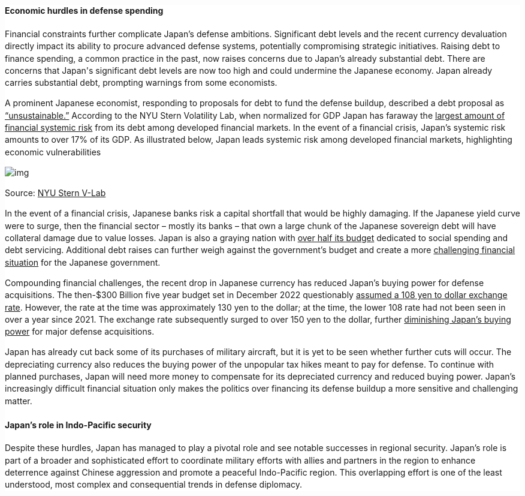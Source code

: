 #### **Economic hurdles in defense spending**

Financial constraints further complicate Japan’s defense ambitions. Significant debt levels and the recent currency devaluation directly impact its ability to procure advanced defense systems, potentially compromising strategic initiatives. Raising debt to finance spending, a common practice in the past, now raises concerns due to Japan’s already substantial debt. There are concerns that Japan's significant debt levels are now too high and could undermine the Japanese economy. Japan already carries substantial debt, prompting warnings from some economists.

A prominent Japanese economist, responding to proposals for debt to fund the defense buildup, described a debt proposal as [“unsustainable.”](https://www.project-syndicate.org/commentary/japan-must-finance-its-military-buildup-by-raising-taxes-by-takatoshi-ito-2023-01) According to the NYU Stern Volatility Lab, when normalized for GDP Japan has faraway the [largest amount of financial systemic risk](https://vlab.stern.nyu.edu/srisk) from its debt among developed financial markets. In the event of a financial crisis, Japan’s systemic risk amounts to over 17% of its GDP. As illustrated below, Japan leads systemic risk among developed financial markets, highlighting economic vulnerabilities

![img](https://substackcdn.com/image/fetch/w_1456,c_limit,f_auto,q_auto:good,fl_progressive:steep/https%3A%2F%2Fsubstack-post-media.s3.amazonaws.com%2Fpublic%2Fimages%2F118ed380-1e2d-44d5-aa87-be356d2e980a_975x399.jpeg)

Source: [NYU Stern V-Lab](https://vlab.stern.nyu.edu/srisk)

In the event of a financial crisis, Japanese banks risk a capital shortfall that would be highly damaging. If the Japanese yield curve were to surge, then the financial sector – mostly its banks – that own a large chunk of the Japanese sovereign debt will have collateral damage due to value losses. Japan is also a graying nation with [over half its budget](https://www.mof.go.jp/english/policy/budget/budget/fy2024/01.pdf) dedicated to social spending and debt servicing. Additional debt raises can further weigh against the government’s budget and create a more [challenging financial situation](https://asia.nikkei.com/Economy/Japan-debt-servicing-costs-face-climb-as-BOJ-ends-negative-rates) for the Japanese government.

Compounding financial challenges, the recent drop in Japanese currency has reduced Japan’s buying power for defense acquisitions. The then-$300 Billion five year budget set in December 2022 questionably [assumed a 108 yen to dollar exchange rate](https://www.reuters.com/markets/currencies/weak-yen-forces-japan-shrink-historic-military-spending-plan-2023-11-03/). However, the rate at the time was approximately 130 yen to the dollar; at the time, the lower 108 rate had not been seen in over a year since 2021. The exchange rate subsequently surged to over 150 yen to the dollar, further [diminishing Japan’s buying power](https://thediplomat.com/2024/03/will-japans-defense-spending-hike-be-enough/) for major defense acquisitions.

Japan has already cut back some of its purchases of military aircraft, but it is yet to be seen whether further cuts will occur. The depreciating currency also reduces the buying power of the unpopular tax hikes meant to pay for defense. To continue with planned purchases, Japan will need more money to compensate for its depreciated currency and reduced buying power. Japan’s increasingly difficult financial situation only makes the politics over financing its defense buildup a more sensitive and challenging matter.

#### **Japan’s role in Indo-Pacific security**

Despite these hurdles, Japan has managed to play a pivotal role and see notable successes in regional security. Japan’s role is part of a broader and sophisticated effort to coordinate military efforts with allies and partners in the region to enhance deterrence against Chinese aggression and promote a peaceful Indo-Pacific region. This overlapping effort is one of the least understood, most complex and consequential trends in defense diplomacy.
